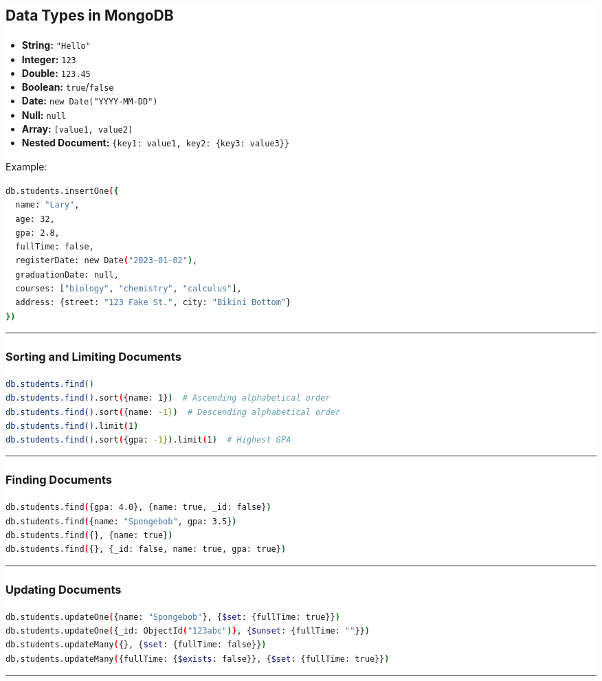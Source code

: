 
## Data Types in MongoDB
- **String:** `"Hello"`
- **Integer:** `123`
- **Double:** `123.45`
- **Boolean:** `true`/`false`
- **Date:** `new Date("YYYY-MM-DD")`
- **Null:** `null`
- **Array:** `[value1, value2]`
- **Nested Document:** `{key1: value1, key2: {key3: value3}}`

Example:
```bash
db.students.insertOne({
  name: "Lary",
  age: 32,
  gpa: 2.8,
  fullTime: false,
  registerDate: new Date("2023-01-02"),
  graduationDate: null,
  courses: ["biology", "chemistry", "calculus"],
  address: {street: "123 Fake St.", city: "Bikini Bottom"}
})
```

---

### Sorting and Limiting Documents
```bash
db.students.find()
db.students.find().sort({name: 1})  # Ascending alphabetical order
db.students.find().sort({name: -1})  # Descending alphabetical order
db.students.find().limit(1)
db.students.find().sort({gpa: -1}).limit(1)  # Highest GPA
```

---

### Finding Documents
```bash
db.students.find({gpa: 4.0}, {name: true, _id: false})
db.students.find({name: "Spongebob", gpa: 3.5})
db.students.find({}, {name: true})
db.students.find({}, {_id: false, name: true, gpa: true})
```

---

### Updating Documents
```bash
db.students.updateOne({name: "Spongebob"}, {$set: {fullTime: true}})
db.students.updateOne({_id: ObjectId("123abc")}, {$unset: {fullTime: ""}})
db.students.updateMany({}, {$set: {fullTime: false}})
db.students.updateMany({fullTime: {$exists: false}}, {$set: {fullTime: true}})
```

---